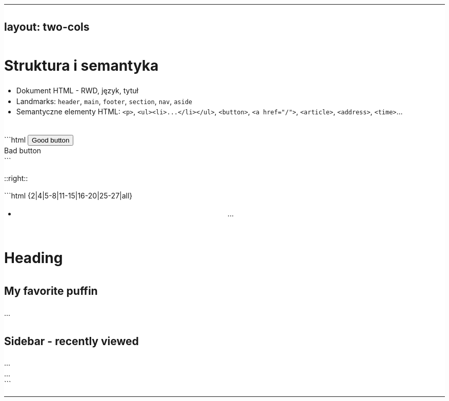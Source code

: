 </v-click>


---
layout: two-cols
---


# Struktura i semantyka

* Dokument HTML - RWD, język, tytuł
* Landmarks: `header`, `main`, `footer`, `section`, `nav`, `aside`
* Semantyczne elementy HTML: `<p>`, `<ul><li>...</li></ul>`, `<button>`, `<a href="/">`, `<article>`, `<address>`, `<time>`...


<div>&nbsp;</div>

<div v-click="8">
```html
<button type="button">
  Good button
</button>

<div @onclick="close" role="button">
  Bad button
</div>
```
</div>

::right::

<div v-click="1">
```html {2|4|5-8|11-15|16-20|25-27|all}
<!DOCTYPE html>
<html lang="en">
  <head>
    <title>Page title</title>
    <meta
      name="viewport"
      content="width=device-width, initial-scale=1"
    />
  </head>
  <body>
    <header>
      <nav>
        <ul><li>...</li></ul>
      </nav>
    </header>
    <main>
      <h1>Heading</h1>
      <section><h2>My favorite puffin</h2></section>
      ...
    </main>
    <aside>
      <h2>Sidebar - recently viewed</h2>
      ...
    </aside>
    <footer>
      ...
    </footer>
  </body>
</html>
```
</div>

---